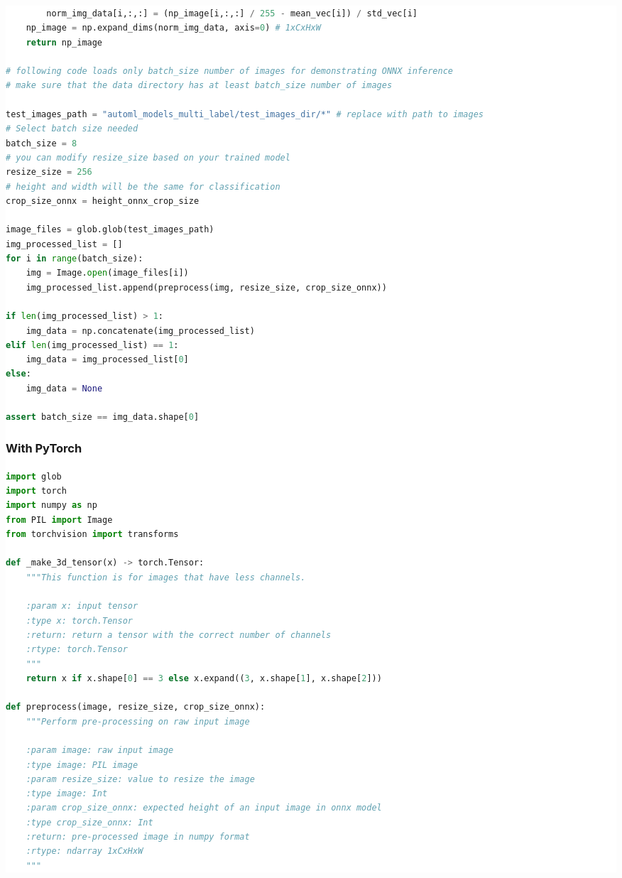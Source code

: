```python
        norm_img_data[i,:,:] = (np_image[i,:,:] / 255 - mean_vec[i]) / std_vec[i]    
    np_image = np.expand_dims(norm_img_data, axis=0) # 1xCxHxW
    return np_image

# following code loads only batch_size number of images for demonstrating ONNX inference
# make sure that the data directory has at least batch_size number of images

test_images_path = "automl_models_multi_label/test_images_dir/*" # replace with path to images
# Select batch size needed
batch_size = 8
# you can modify resize_size based on your trained model
resize_size = 256
# height and width will be the same for classification
crop_size_onnx = height_onnx_crop_size 

image_files = glob.glob(test_images_path)
img_processed_list = []
for i in range(batch_size):
    img = Image.open(image_files[i])
    img_processed_list.append(preprocess(img, resize_size, crop_size_onnx))
    
if len(img_processed_list) > 1:
    img_data = np.concatenate(img_processed_list)
elif len(img_processed_list) == 1:
    img_data = img_processed_list[0]
else:
    img_data = None

assert batch_size == img_data.shape[0]

```

### With PyTorch

```python
import glob
import torch
import numpy as np
from PIL import Image
from torchvision import transforms

def _make_3d_tensor(x) -> torch.Tensor:
    """This function is for images that have less channels.

    :param x: input tensor
    :type x: torch.Tensor
    :return: return a tensor with the correct number of channels
    :rtype: torch.Tensor
    """
    return x if x.shape[0] == 3 else x.expand((3, x.shape[1], x.shape[2]))

def preprocess(image, resize_size, crop_size_onnx):
    """Perform pre-processing on raw input image
    
    :param image: raw input image
    :type image: PIL image
    :param resize_size: value to resize the image
    :type image: Int
    :param crop_size_onnx: expected height of an input image in onnx model
    :type crop_size_onnx: Int
    :return: pre-processed image in numpy format
    :rtype: ndarray 1xCxHxW
    """
```